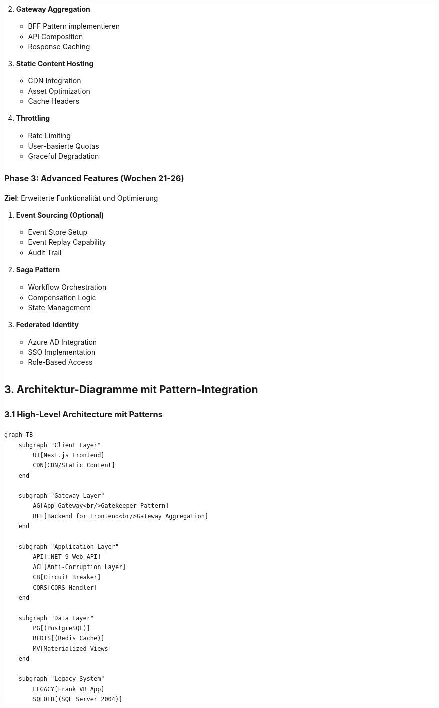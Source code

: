 2. **Gateway Aggregation**
   - BFF Pattern implementieren
   - API Composition
   - Response Caching

3. **Static Content Hosting**
   - CDN Integration
   - Asset Optimization
   - Cache Headers

4. **Throttling**
   - Rate Limiting
   - User-basierte Quotas
   - Graceful Degradation

### Phase 3: Advanced Features (Wochen 21-26)
**Ziel**: Erweiterte Funktionalität und Optimierung

1. **Event Sourcing (Optional)**
   - Event Store Setup
   - Event Replay Capability
   - Audit Trail

2. **Saga Pattern**
   - Workflow Orchestration
   - Compensation Logic
   - State Management

3. **Federated Identity**
   - Azure AD Integration
   - SSO Implementation
   - Role-Based Access

## 3. Architektur-Diagramme mit Pattern-Integration

### 3.1 High-Level Architecture mit Patterns

```mermaid
graph TB
    subgraph "Client Layer"
        UI[Next.js Frontend]
        CDN[CDN/Static Content]
    end
    
    subgraph "Gateway Layer"
        AG[App Gateway<br/>Gatekeeper Pattern]
        BFF[Backend for Frontend<br/>Gateway Aggregation]
    end
    
    subgraph "Application Layer"
        API[.NET 9 Web API]
        ACL[Anti-Corruption Layer]
        CB[Circuit Breaker]
        CQRS[CQRS Handler]
    end
    
    subgraph "Data Layer"
        PG[(PostgreSQL)]
        REDIS[(Redis Cache)]
        MV[Materialized Views]
    end
    
    subgraph "Legacy System"
        LEGACY[Frank VB App]
        SQLOLD[(SQL Server 2004)]
```